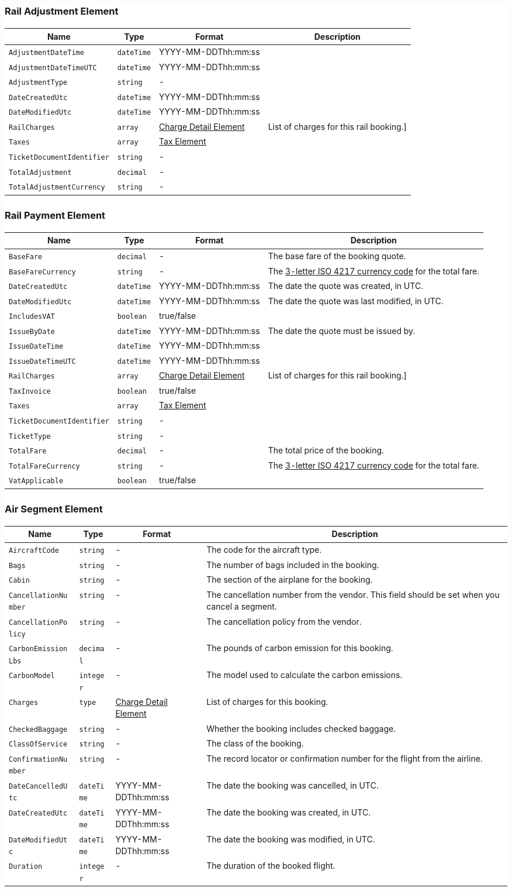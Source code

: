 
### <a name="schema-rail-adjustment"></a>Rail Adjustment Element

Name|Type|Format|Description
---|---|---|---
`AdjustmentDateTime`|`dateTime`|YYYY-MM-DDThh:mm:ss|
`AdjustmentDateTimeUTC`|`dateTime`|YYYY-MM-DDThh:mm:ss|
`AdjustmentType`|`string`|-|
`DateCreatedUtc`|`dateTime`|YYYY-MM-DDThh:mm:ss|
`DateModifiedUtc`|`dateTime`|YYYY-MM-DDThh:mm:ss|
`RailCharges`|`array`|[Charge Detail Element](#schema-charge-detail)|List of charges for this rail booking.]
`Taxes`|`array`|[Tax Element](#schema-tax)|
`TicketDocumentIdentifier`|`string`|-|
`TotalAdjustment`|`decimal`|-|
`TotalAdjustmentCurrency`|`string`|-|


### <a name="schema-rail-payment"></a>Rail Payment Element

Name|Type|Format|Description
---|---|---|---
`BaseFare`|`decimal`|-|The base fare of the booking quote.
`BaseFareCurrency`|`string`|-|The [3-letter ISO 4217 currency code](https://www.iso.org/iso-4217-currency-codes.html) for the total fare.
`DateCreatedUtc`|`dateTime`|YYYY-MM-DDThh:mm:ss|The date the quote was created, in UTC.
`DateModifiedUtc`|`dateTime`|YYYY-MM-DDThh:mm:ss|The date the quote was last modified, in UTC.
`IncludesVAT`|`boolean`|true/false|
`IssueByDate`|`dateTime`|YYYY-MM-DDThh:mm:ss|The date the quote must be issued by.
`IssueDateTime`|`dateTime`|YYYY-MM-DDThh:mm:ss|
`IssueDateTimeUTC`|`dateTime`|YYYY-MM-DDThh:mm:ss|
`RailCharges`|`array`|[Charge Detail Element](#schema-charge-detail)|List of charges for this rail booking.]
`TaxInvoice`|`boolean`|true/false|
`Taxes`|`array`|[Tax Element](#schema-tax)|
`TicketDocumentIdentifier`|`string`|-|
`TicketType`|`string`|-|
`TotalFare`|`decimal`|-|The total price of the booking.
`TotalFareCurrency`|`string`|-|The [3-letter ISO 4217 currency code](https://www.iso.org/iso-4217-currency-codes.html) for the total fare.
`VatApplicable`|`boolean`|true/false|


### <a name="schema-air-segment"></a>Air Segment Element

Name|Type|Format|Description
---|---|---|---
`AircraftCode`|`string`|-|The code for the aircraft type.
`Bags`|`string`|-|The number of bags included in the booking.
`Cabin`|`string`|-|The section of the airplane for the booking.
`CancellationNumber`|`string`|-|The cancellation number from the vendor. This field should be set when you cancel a segment.
`CancellationPolicy`|`string`|-|The cancellation policy from the vendor.
`CarbonEmissionLbs`|`decimal`|-|The pounds of carbon emission for this booking.
`CarbonModel`|`integer`|-|The model used to calculate the carbon emissions.
`Charges`|`type`|[Charge Detail Element](#schema-charge-detail)|List of charges for this booking.
`CheckedBaggage`|`string`|-|Whether the booking includes checked baggage.
`ClassOfService`|`string`|-|The class of the booking.
`ConfirmationNumber`|`string`|-|The record locator or confirmation number for the flight from the airline.
`DateCancelledUtc`|`dateTime`|YYYY-MM-DDThh:mm:ss|The date the booking was cancelled, in UTC.
`DateCreatedUtc`|`dateTime`|YYYY-MM-DDThh:mm:ss|The date the booking was created, in UTC.
`DateModifiedUtc`|`dateTime`|YYYY-MM-DDThh:mm:ss|The date the booking was modified, in UTC.
`Duration`|`integer`|-|The duration of the booked flight.